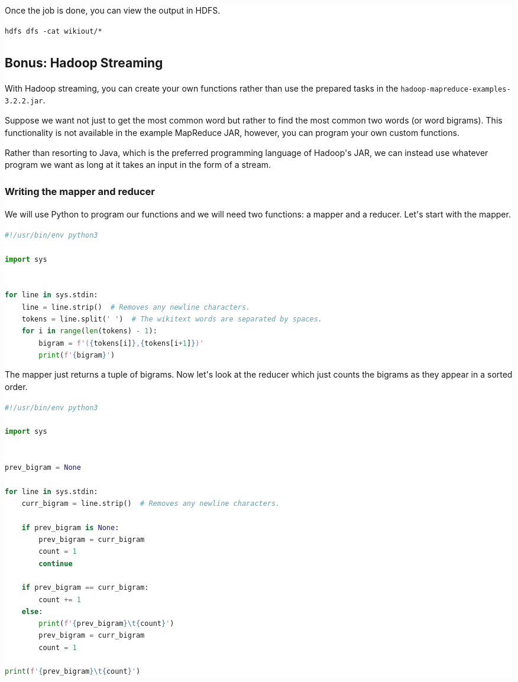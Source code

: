 Once the job is done, you can view the output in HDFS.

```cat
hdfs dfs -cat wikiout/*
```

## Bonus: Hadoop Streaming

With Hadoop streaming, you can create your own functions rather than use the prepared tasks in the `hadoop-mapreduce-examples-3.2.2.jar`.

Suppose we want not just to get the most common word but rather to find the most common two words (or word bigrams). This functionality is not available in the example MapReduce JAR, however, you can program your own custom functions.

Rather than resorting to Java, which is the preferred programming language of Hadoop's JAR, we can instead use whatever program we want as long at it takes an input in the form of a stream.

### Writing the mapper and reducer

We will use Python to program our functions and we will need two functions: a mapper and a reducer. Let's start with the mapper.

```python
#!/usr/bin/env python3

import sys


for line in sys.stdin:
    line = line.strip()  # Removes any newline characters.
    tokens = line.split(' ')  # The wikitext words are separated by spaces.
    for i in range(len(tokens) - 1):
        bigram = f'({tokens[i]},{tokens[i+1]})'
        print(f'{bigram}')
```

The mapper just returns a tuple of bigrams. Now let's look at the reducer which just counts the bigrams as they appear in a sorted order.

```python
#!/usr/bin/env python3

import sys


prev_bigram = None

for line in sys.stdin:
    curr_bigram = line.strip()  # Removes any newline characters.

    if prev_bigram is None:
        prev_bigram = curr_bigram
        count = 1
        continue

    if prev_bigram == curr_bigram:
        count += 1
    else:
        print(f'{prev_bigram}\t{count}')
        prev_bigram = curr_bigram
        count = 1

print(f'{prev_bigram}\t{count}')
```


[1]: https://www.apache.org/dyn/closer.cgi/hadoop/common/hadoop-3.2.2/hadoop-3.2.2.tar.gz
[2]: https://hadoop.apache.org/docs/r3.2.2/hadoop-project-dist/hadoop-common/SingleCluster.html
[3]: https://hadoop.apache.org/docs/r3.2.2/hadoop-project-dist/hadoop-common/ClusterSetup.html